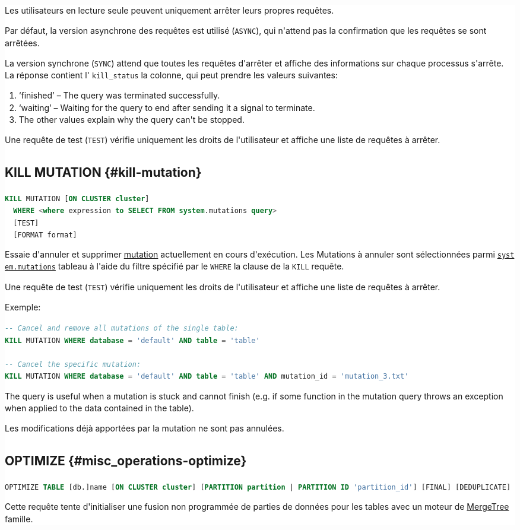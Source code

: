 Les utilisateurs en lecture seule peuvent uniquement arrêter leurs propres requêtes.

Par défaut, la version asynchrone des requêtes est utilisé (`ASYNC`), qui n'attend pas la confirmation que les requêtes se sont arrêtées.

La version synchrone (`SYNC`) attend que toutes les requêtes d'arrêter et affiche des informations sur chaque processus s'arrête.
La réponse contient l' `kill_status` la colonne, qui peut prendre les valeurs suivantes:

1.  ‘finished’ – The query was terminated successfully.
2.  ‘waiting’ – Waiting for the query to end after sending it a signal to terminate.
3.  The other values ​​explain why the query can't be stopped.

Une requête de test (`TEST`) vérifie uniquement les droits de l'utilisateur et affiche une liste de requêtes à arrêter.

## KILL MUTATION {#kill-mutation}

``` sql
KILL MUTATION [ON CLUSTER cluster]
  WHERE <where expression to SELECT FROM system.mutations query>
  [TEST]
  [FORMAT format]
```

Essaie d'annuler et supprimer [mutation](alter.md#alter-mutations) actuellement en cours d'exécution. Les Mutations à annuler sont sélectionnées parmi [`system.mutations`](../../operations/system_tables.md#system_tables-mutations) tableau à l'aide du filtre spécifié par le `WHERE` la clause de la `KILL` requête.

Une requête de test (`TEST`) vérifie uniquement les droits de l'utilisateur et affiche une liste de requêtes à arrêter.

Exemple:

``` sql
-- Cancel and remove all mutations of the single table:
KILL MUTATION WHERE database = 'default' AND table = 'table'

-- Cancel the specific mutation:
KILL MUTATION WHERE database = 'default' AND table = 'table' AND mutation_id = 'mutation_3.txt'
```

The query is useful when a mutation is stuck and cannot finish (e.g. if some function in the mutation query throws an exception when applied to the data contained in the table).

Les modifications déjà apportées par la mutation ne sont pas annulées.

## OPTIMIZE {#misc_operations-optimize}

``` sql
OPTIMIZE TABLE [db.]name [ON CLUSTER cluster] [PARTITION partition | PARTITION ID 'partition_id'] [FINAL] [DEDUPLICATE]
```

Cette requête tente d'initialiser une fusion non programmée de parties de données pour les tables avec un moteur de [MergeTree](../../engines/table_engines/mergetree_family/mergetree.md) famille.
